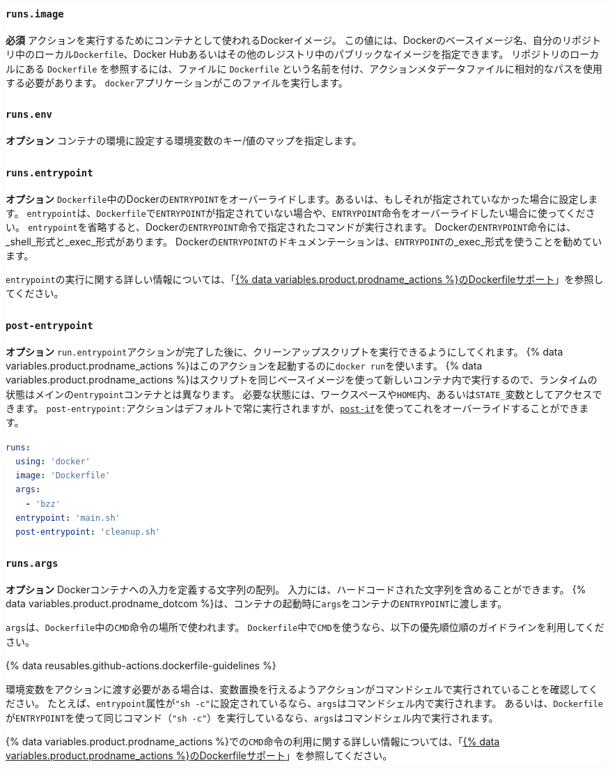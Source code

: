 ### `runs.image`

**必須** アクションを実行するためにコンテナとして使われるDockerイメージ。 この値には、Dockerのベースイメージ名、自分のリポジトリ中のローカル`Dockerfile`、Docker Hubあるいはその他のレジストリ中のパブリックなイメージを指定できます。 リポジトリのローカルにある `Dockerfile` を参照するには、ファイルに `Dockerfile` という名前を付け、アクションメタデータファイルに相対的なパスを使用する必要があります。 `docker`アプリケーションがこのファイルを実行します。

### `runs.env`

**オプション** コンテナの環境に設定する環境変数のキー/値のマップを指定します。

### `runs.entrypoint`

**オプション** `Dockerfile`中のDockerの`ENTRYPOINT`をオーバーライドします。あるいは、もしそれが指定されていなかった場合に設定します。 `entrypoint`は、`Dockerfile`で`ENTRYPOINT`が指定されていない場合や、`ENTRYPOINT`命令をオーバーライドしたい場合に使ってください。 `entrypoint`を省略すると、Dockerの`ENTRYPOINT`命令で指定されたコマンドが実行されます。 Dockerの`ENTRYPOINT`命令には、_shell_形式と_exec_形式があります。 Dockerの`ENTRYPOINT`のドキュメンテーションは、`ENTRYPOINT`の_exec_形式を使うことを勧めています。

`entrypoint`の実行に関する詳しい情報については、「[{% data variables.product.prodname_actions %}のDockerfileサポート](/actions/creating-actions/dockerfile-support-for-github-actions/#entrypoint)」を参照してください。

### `post-entrypoint`

**オプション** `run.entrypoint`アクションが完了した後に、クリーンアップスクリプトを実行できるようにしてくれます。 {% data variables.product.prodname_actions %}はこのアクションを起動するのに`docker run`を使います。 {% data variables.product.prodname_actions %}はスクリプトを同じベースイメージを使って新しいコンテナ内で実行するので、ランタイムの状態はメインの`entrypoint`コンテナとは異なります。 必要な状態には、ワークスペースや`HOME`内、あるいは`STATE_`変数としてアクセスできます。 `post-entrypoint:`アクションはデフォルトで常に実行されますが、[`post-if`](#post-if)を使ってこれをオーバーライドすることができます。

```yaml
runs:
  using: 'docker'
  image: 'Dockerfile'
  args:
    - 'bzz'
  entrypoint: 'main.sh'
  post-entrypoint: 'cleanup.sh'
```

### `runs.args`

**オプション** Dockerコンテナへの入力を定義する文字列の配列。 入力には、ハードコードされた文字列を含めることができます。 {% data variables.product.prodname_dotcom %}は、コンテナの起動時に`args`をコンテナの`ENTRYPOINT`に渡します。

`args`は、`Dockerfile`中の`CMD`命令の場所で使われます。 `Dockerfile`中で`CMD`を使うなら、以下の優先順位順のガイドラインを利用してください。

{% data reusables.github-actions.dockerfile-guidelines %}

環境変数をアクションに渡す必要がある場合は、変数置換を行えるようアクションがコマンドシェルで実行されていることを確認してください。 たとえば、`entrypoint`属性が`"sh -c"`に設定されているなら、`args`はコマンドシェル内で実行されます。 あるいは、`Dockerfile`が`ENTRYPOINT`を使って同じコマンド（`"sh -c"`）を実行しているなら、`args`はコマンドシェル内で実行されます。

{% data variables.product.prodname_actions %}での`CMD`命令の利用に関する詳しい情報については、「[{% data variables.product.prodname_actions %}のDockerfileサポート](/actions/creating-actions/dockerfile-support-for-github-actions/#cmd)」を参照してください。
